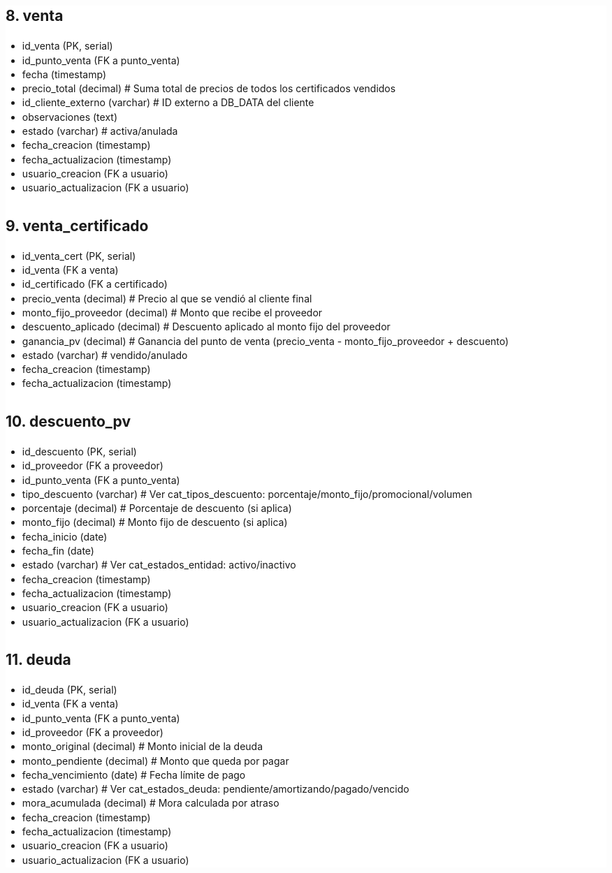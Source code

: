 ## 8. venta
- id_venta (PK, serial)
- id_punto_venta (FK a punto_venta)
- fecha (timestamp)
- precio_total (decimal) # Suma total de precios de todos los certificados vendidos
- id_cliente_externo (varchar) # ID externo a DB_DATA del cliente
- observaciones (text)
- estado (varchar) # activa/anulada
- fecha_creacion (timestamp)
- fecha_actualizacion (timestamp)
- usuario_creacion (FK a usuario)
- usuario_actualizacion (FK a usuario)

## 9. venta_certificado
- id_venta_cert (PK, serial)
- id_venta (FK a venta)
- id_certificado (FK a certificado)
- precio_venta (decimal) # Precio al que se vendió al cliente final
- monto_fijo_proveedor (decimal) # Monto que recibe el proveedor
- descuento_aplicado (decimal) # Descuento aplicado al monto fijo del proveedor
- ganancia_pv (decimal) # Ganancia del punto de venta (precio_venta - monto_fijo_proveedor + descuento)
- estado (varchar) # vendido/anulado
- fecha_creacion (timestamp)
- fecha_actualizacion (timestamp)

## 10. descuento_pv
- id_descuento (PK, serial)
- id_proveedor (FK a proveedor)
- id_punto_venta (FK a punto_venta)
- tipo_descuento (varchar) # Ver cat_tipos_descuento: porcentaje/monto_fijo/promocional/volumen
- porcentaje (decimal) # Porcentaje de descuento (si aplica)
- monto_fijo (decimal) # Monto fijo de descuento (si aplica)
- fecha_inicio (date)
- fecha_fin (date)
- estado (varchar) # Ver cat_estados_entidad: activo/inactivo
- fecha_creacion (timestamp)
- fecha_actualizacion (timestamp)
- usuario_creacion (FK a usuario)
- usuario_actualizacion (FK a usuario)

## 11. deuda
- id_deuda (PK, serial)
- id_venta (FK a venta)
- id_punto_venta (FK a punto_venta)
- id_proveedor (FK a proveedor)
- monto_original (decimal) # Monto inicial de la deuda
- monto_pendiente (decimal) # Monto que queda por pagar
- fecha_vencimiento (date) # Fecha límite de pago
- estado (varchar) # Ver cat_estados_deuda: pendiente/amortizando/pagado/vencido
- mora_acumulada (decimal) # Mora calculada por atraso
- fecha_creacion (timestamp)
- fecha_actualizacion (timestamp)
- usuario_creacion (FK a usuario)
- usuario_actualizacion (FK a usuario)
